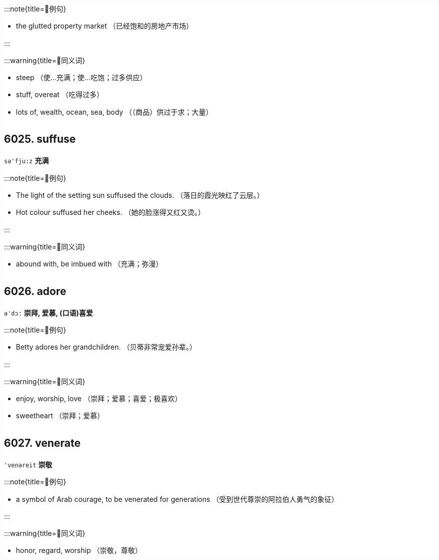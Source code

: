 :::note{title=🎤例句}

- the glutted property market （已经饱和的房地产市场）

:::

:::warning{title=🤔同义词}

- steep （使…充满；使…吃饱；过多供应）

- stuff, overeat （吃得过多）

- lots of, wealth, ocean, sea, body （（商品）供过于求；大量）


## 6025. suffuse

`sə'fju:z`  **充满**

:::note{title=🎤例句}

- The light of the setting sun suffused the clouds. （落日的霞光映红了云层。）

- Hot colour suffused her cheeks. （她的脸涨得又红又烫。）

:::

:::warning{title=🤔同义词}

- abound with, be imbued with （充满；弥漫）


## 6026. adore

`ə'dɔ:`  **崇拜, 爱慕, (口语)喜爱**

:::note{title=🎤例句}

- Betty adores her grandchildren. （贝蒂非常宠爱孙辈。）

:::

:::warning{title=🤔同义词}

- enjoy, worship, love （崇拜；爱慕；喜爱；极喜欢）

- sweetheart （崇拜；爱慕）


## 6027. venerate

`'venəreit`  **崇敬**

:::note{title=🎤例句}

- a symbol of Arab courage, to be venerated for generations （受到世代尊崇的阿拉伯人勇气的象征）

:::

:::warning{title=🤔同义词}

- honor, regard, worship （崇敬，尊敬）
